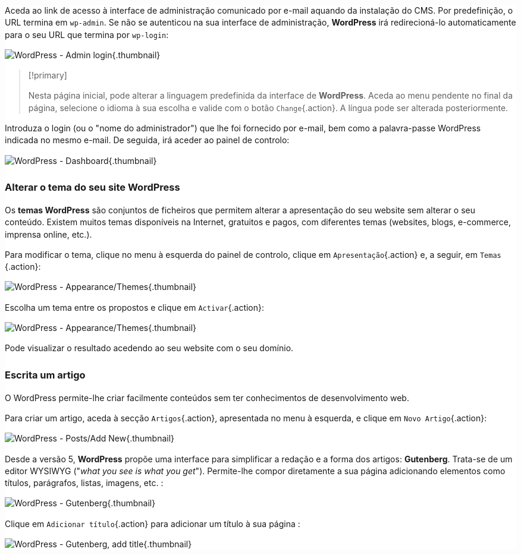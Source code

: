 Aceda ao link de acesso à interface de administração comunicado por e-mail aquando da instalação do CMS. Por predefinição, o URL termina em `wp-admin`. Se não se autenticou na sua interface de administração, **WordPress** irá redirecioná-lo automaticamente para o seu URL que termina por `wp-login`:

![WordPress - Admin login](/pages/assets/screens/other/cms/wordpress/admin-login.png){.thumbnail}

> [!primary]
> 
> Nesta página inicial, pode alterar a linguagem predefinida da interface de **WordPress**. Aceda ao menu pendente no final da página, selecione o idioma à sua escolha e valide com o botão `Change`{.action}. A língua pode ser alterada posteriormente.
> 

Introduza o login (ou o "nome do administrador") que lhe foi fornecido por e-mail, bem como a palavra-passe WordPress indicada no mesmo e-mail. De seguida, irá aceder ao painel de controlo:

![WordPress - Dashboard](/pages/assets/screens/other/cms/wordpress/dashboard.png){.thumbnail}

### Alterar o tema do seu site WordPress

Os **temas WordPress** são conjuntos de ficheiros que permitem alterar a apresentação do seu website sem alterar o seu conteúdo. Existem muitos temas disponíveis na Internet, gratuitos e pagos, com diferentes temas (websites, blogs, e-commerce, imprensa online, etc.).

Para modificar o tema, clique no menu à esquerda do painel de controlo, clique em `Apresentação`{.action} e, a seguir, em `Temas`{.action}:

![WordPress - Appearance/Themes](/pages/assets/screens/other/cms/wordpress/dashboard-themes.png){.thumbnail}

Escolha um tema entre os propostos e clique em `Activar`{.action}:

![WordPress - Appearance/Themes](/pages/assets/screens/other/cms/wordpress/themes.png){.thumbnail}

Pode visualizar o resultado acedendo ao seu website com o seu domínio.

### Escrita um artigo

O WordPress permite-lhe criar facilmente conteúdos sem ter conhecimentos de desenvolvimento web.

Para criar um artigo, aceda à secção `Artigos`{.action}, apresentada no menu à esquerda, e clique em `Novo Artigo`{.action}:

![WordPress - Posts/Add New](/pages/assets/screens/other/cms/wordpress/dashboard-add-new-post.png){.thumbnail}

Desde a versão 5, **WordPress** propõe uma interface para simplificar a redação e a forma dos artigos: **Gutenberg**. Trata-se de um editor WYSIWYG ("*what you see is what you get*"). Permite-lhe compor diretamente a sua página adicionando elementos como títulos, parágrafos, listas, imagens, etc. :

![WordPress - Gutenberg](/pages/assets/screens/other/cms/wordpress/post-editor.png){.thumbnail}

Clique em `Adicionar título`{.action} para adicionar um título à sua página :

![WordPress - Gutenberg, add title](/pages/assets/screens/other/cms/wordpress/post-editor-2.png){.thumbnail}

